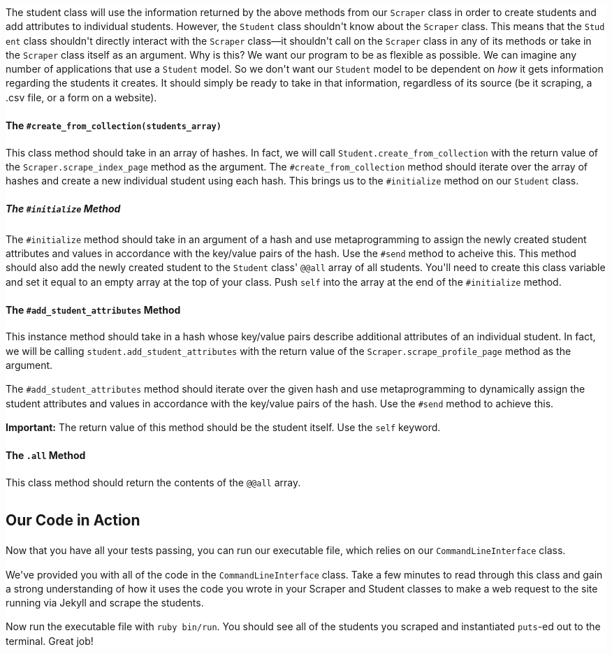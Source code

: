 The student class will use the information returned by the above methods from our `Scraper` class in order to create students and add attributes to individual students. However, the `Student` class shouldn't know about the `Scraper` class. This means that the `Student` class shouldn't directly interact with the `Scraper` class––it shouldn't call on the `Scraper` class in any of its methods or take in the `Scraper` class itself as an argument. Why is this? We want our program to be as flexible as possible. We can imagine any number of applications that use a `Student` model. So we don't want our `Student` model to be dependent on *how* it gets information regarding the students it creates. It should simply be ready to take in that information, regardless of its source (be it scraping, a .csv file, or a form on a website).

#### The `#create_from_collection(students_array)`

This class method should take in an array of hashes. In fact, we will call `Student.create_from_collection` with the return value of the `Scraper.scrape_index_page` method as the argument. The `#create_from_collection` method should iterate over the array of hashes and create a new individual student using each hash. This brings us to the `#initialize` method on our `Student` class.

##### The `#initialize` Method

The `#initialize` method should take in an argument of a hash and use metaprogramming to assign the newly created student attributes and values in accordance with the key/value pairs of the hash. Use the `#send` method to acheive this. This method should also add the newly created student to the `Student` class' `@@all` array of all students. You'll need to create this class variable and set it equal to an empty array at the top of your class. Push `self` into the array at the end of the `#initialize` method.

#### The `#add_student_attributes` Method

This instance method should take in a hash whose key/value pairs describe additional attributes of an individual student. In fact, we will be calling `student.add_student_attributes` with the return value of the `Scraper.scrape_profile_page` method as the argument.

The `#add_student_attributes` method should iterate over the given hash and use metaprogramming to dynamically assign the student attributes and values in accordance with the key/value pairs of the hash. Use the `#send` method to achieve this.

**Important:** The return value of this method should be the student itself. Use the `self` keyword.

#### The `.all` Method

This class method should return the contents of the `@@all` array.

## Our Code in Action

Now that you have all your tests passing, you can run our executable file, which relies on our `CommandLineInterface` class.

We've provided you with all of the code in the `CommandLineInterface` class. Take a few minutes to read through this class and gain a strong understanding of how it uses the code you wrote in your Scraper and Student classes to make a web request to the site running via Jekyll and scrape the students.

Now run the executable file with `ruby bin/run`. You should see all of the students you scraped and instantiated `puts`-ed out to the terminal. Great job!
